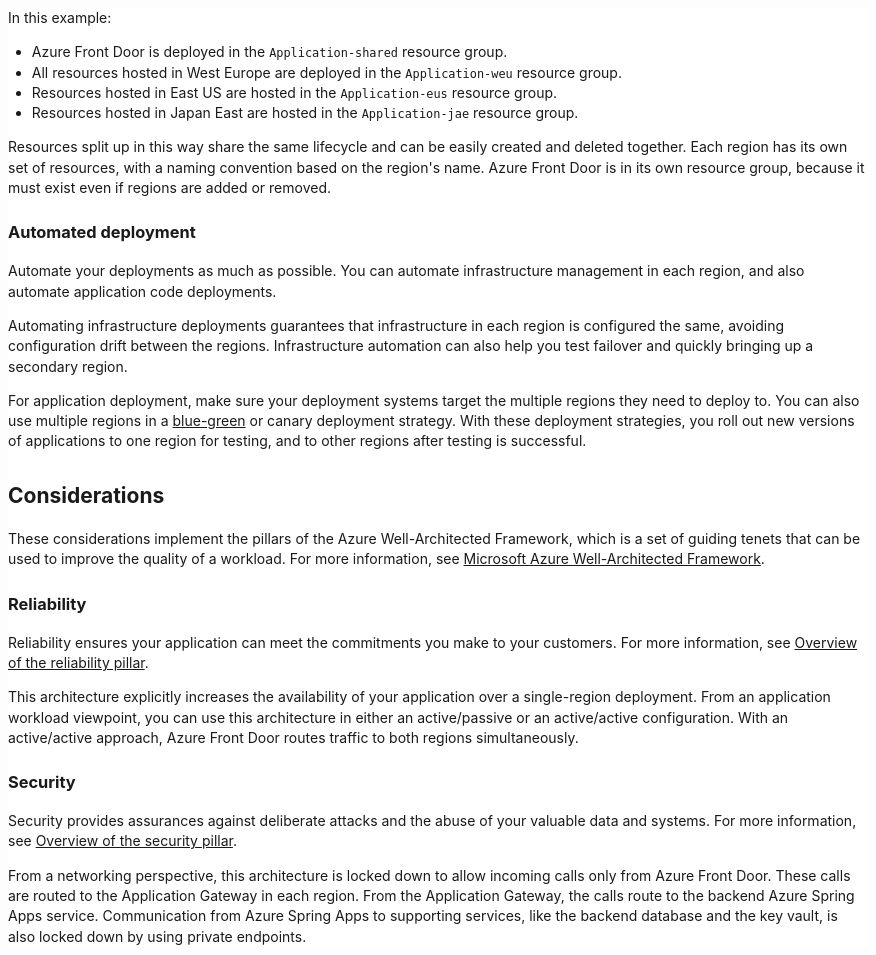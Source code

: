 In this example:

- Azure Front Door is deployed in the `Application-shared` resource group.
- All resources hosted in West Europe are deployed in the `Application-weu` resource group.
- Resources hosted in East US are hosted in the `Application-eus` resource group.
- Resources hosted in Japan East are hosted in the `Application-jae` resource group.

Resources split up in this way share the same lifecycle and can be easily created and deleted together. Each region has its own set of resources, with a naming convention based on the region's name. Azure Front Door is in its own resource group, because it must exist even if regions are added or removed.

### Automated deployment

Automate your deployments as much as possible. You can automate infrastructure management in each region, and also automate application code deployments.

Automating infrastructure deployments guarantees that infrastructure in each region is configured the same, avoiding configuration drift between the regions. Infrastructure automation can also help you test failover and quickly bringing up a secondary region.

For application deployment, make sure your deployment systems target the multiple regions they need to deploy to. You can also use multiple regions in a [blue-green](../../example-scenario/blue-green-spring/blue-green-spring.yml) or canary deployment strategy. With these deployment strategies, you roll out new versions of applications to one region for testing, and to other regions after testing is successful.

## Considerations

These considerations implement the pillars of the Azure Well-Architected Framework, which is a set of guiding tenets that can be used to improve the quality of a workload. For more information, see [Microsoft Azure Well-Architected Framework](/azure/architecture/framework).

### Reliability

Reliability ensures your application can meet the commitments you make to your customers. For more information, see [Overview of the reliability pillar](/azure/architecture/framework/resiliency/overview).

This architecture explicitly increases the availability of your application over a single-region deployment. From an application workload viewpoint, you can use this architecture in either an active/passive or an active/active configuration. With an active/active approach, Azure Front Door routes traffic to both regions simultaneously.

### Security

Security provides assurances against deliberate attacks and the abuse of your valuable data and systems. For more information, see [Overview of the security pillar](/azure/architecture/framework/security/overview).

From a networking perspective, this architecture is locked down to allow incoming calls only from Azure Front Door. These calls are routed to the Application Gateway in each region. From the Application Gateway, the calls route to the backend Azure Spring Apps service. Communication from Azure Spring Apps to supporting services, like the backend database and the key vault, is also locked down by using private endpoints.
